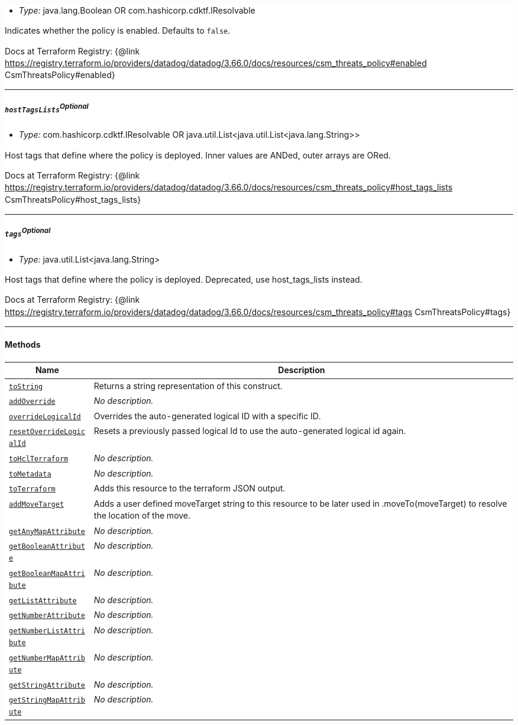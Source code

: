 - *Type:* java.lang.Boolean OR com.hashicorp.cdktf.IResolvable

Indicates whether the policy is enabled. Defaults to `false`.

Docs at Terraform Registry: {@link https://registry.terraform.io/providers/datadog/datadog/3.66.0/docs/resources/csm_threats_policy#enabled CsmThreatsPolicy#enabled}

---

##### `hostTagsLists`<sup>Optional</sup> <a name="hostTagsLists" id="@cdktf/provider-datadog.csmThreatsPolicy.CsmThreatsPolicy.Initializer.parameter.hostTagsLists"></a>

- *Type:* com.hashicorp.cdktf.IResolvable OR java.util.List<java.util.List<java.lang.String>>

Host tags that define where the policy is deployed. Inner values are ANDed, outer arrays are ORed.

Docs at Terraform Registry: {@link https://registry.terraform.io/providers/datadog/datadog/3.66.0/docs/resources/csm_threats_policy#host_tags_lists CsmThreatsPolicy#host_tags_lists}

---

##### `tags`<sup>Optional</sup> <a name="tags" id="@cdktf/provider-datadog.csmThreatsPolicy.CsmThreatsPolicy.Initializer.parameter.tags"></a>

- *Type:* java.util.List<java.lang.String>

Host tags that define where the policy is deployed. Deprecated, use host_tags_lists instead.

Docs at Terraform Registry: {@link https://registry.terraform.io/providers/datadog/datadog/3.66.0/docs/resources/csm_threats_policy#tags CsmThreatsPolicy#tags}

---

#### Methods <a name="Methods" id="Methods"></a>

| **Name** | **Description** |
| --- | --- |
| <code><a href="#@cdktf/provider-datadog.csmThreatsPolicy.CsmThreatsPolicy.toString">toString</a></code> | Returns a string representation of this construct. |
| <code><a href="#@cdktf/provider-datadog.csmThreatsPolicy.CsmThreatsPolicy.addOverride">addOverride</a></code> | *No description.* |
| <code><a href="#@cdktf/provider-datadog.csmThreatsPolicy.CsmThreatsPolicy.overrideLogicalId">overrideLogicalId</a></code> | Overrides the auto-generated logical ID with a specific ID. |
| <code><a href="#@cdktf/provider-datadog.csmThreatsPolicy.CsmThreatsPolicy.resetOverrideLogicalId">resetOverrideLogicalId</a></code> | Resets a previously passed logical Id to use the auto-generated logical id again. |
| <code><a href="#@cdktf/provider-datadog.csmThreatsPolicy.CsmThreatsPolicy.toHclTerraform">toHclTerraform</a></code> | *No description.* |
| <code><a href="#@cdktf/provider-datadog.csmThreatsPolicy.CsmThreatsPolicy.toMetadata">toMetadata</a></code> | *No description.* |
| <code><a href="#@cdktf/provider-datadog.csmThreatsPolicy.CsmThreatsPolicy.toTerraform">toTerraform</a></code> | Adds this resource to the terraform JSON output. |
| <code><a href="#@cdktf/provider-datadog.csmThreatsPolicy.CsmThreatsPolicy.addMoveTarget">addMoveTarget</a></code> | Adds a user defined moveTarget string to this resource to be later used in .moveTo(moveTarget) to resolve the location of the move. |
| <code><a href="#@cdktf/provider-datadog.csmThreatsPolicy.CsmThreatsPolicy.getAnyMapAttribute">getAnyMapAttribute</a></code> | *No description.* |
| <code><a href="#@cdktf/provider-datadog.csmThreatsPolicy.CsmThreatsPolicy.getBooleanAttribute">getBooleanAttribute</a></code> | *No description.* |
| <code><a href="#@cdktf/provider-datadog.csmThreatsPolicy.CsmThreatsPolicy.getBooleanMapAttribute">getBooleanMapAttribute</a></code> | *No description.* |
| <code><a href="#@cdktf/provider-datadog.csmThreatsPolicy.CsmThreatsPolicy.getListAttribute">getListAttribute</a></code> | *No description.* |
| <code><a href="#@cdktf/provider-datadog.csmThreatsPolicy.CsmThreatsPolicy.getNumberAttribute">getNumberAttribute</a></code> | *No description.* |
| <code><a href="#@cdktf/provider-datadog.csmThreatsPolicy.CsmThreatsPolicy.getNumberListAttribute">getNumberListAttribute</a></code> | *No description.* |
| <code><a href="#@cdktf/provider-datadog.csmThreatsPolicy.CsmThreatsPolicy.getNumberMapAttribute">getNumberMapAttribute</a></code> | *No description.* |
| <code><a href="#@cdktf/provider-datadog.csmThreatsPolicy.CsmThreatsPolicy.getStringAttribute">getStringAttribute</a></code> | *No description.* |
| <code><a href="#@cdktf/provider-datadog.csmThreatsPolicy.CsmThreatsPolicy.getStringMapAttribute">getStringMapAttribute</a></code> | *No description.* |